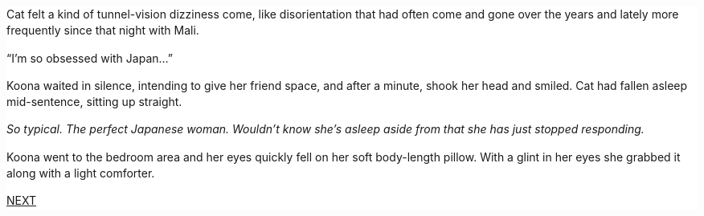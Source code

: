 Cat felt a kind of tunnel-vision dizziness come, like disorientation that had often come and gone over the years and lately more frequently since that night with Mali.





“I’m so obsessed with Japan…”





Koona waited in silence, intending to give her friend space, and after a minute, shook her head and smiled. Cat had fallen asleep mid-sentence, sitting up straight.&nbsp;





_So typical. The perfect Japanese woman. Wouldn’t know she’s asleep aside from that she has just stopped responding._





Koona went to the bedroom area and her eyes quickly fell on her soft body-length pillow. With a glint in her eyes she grabbed it along with a light comforter.&nbsp;





[NEXT](https://ffs.alexikaruna.com/the-blackest-sheep/)



